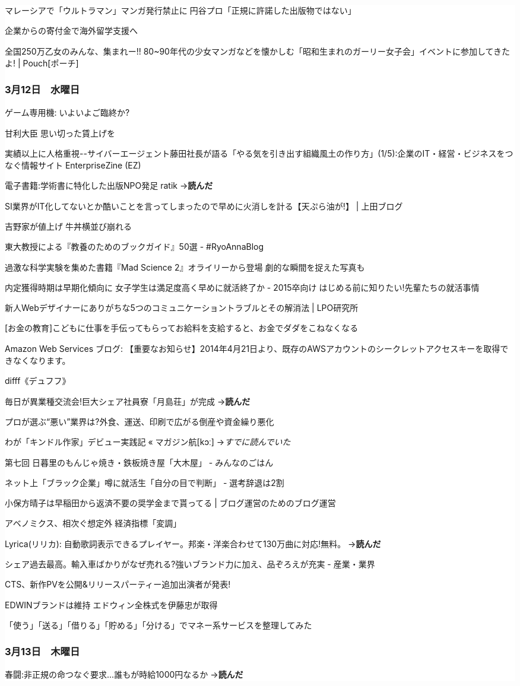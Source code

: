 マレーシアで「ウルトラマン」マンガ発行禁止に 円谷プロ「正規に許諾した出版物ではない」

企業からの寄付金で海外留学支援へ

全国250万乙女のみんな、集まれー!! 80~90年代の少女マンガなどを懐かしむ「昭和生まれのガーリー女子会」イベントに参加してきたよ! | Pouch[ポーチ]

<H3>3月12日　水曜日</H3>

ゲーム専用機: いよいよご臨終か?

甘利大臣 思い切った賃上げを

実績以上に人格重視--サイバーエージェント藤田社長が語る「やる気を引き出す組織風土の作り方」(1/5):企業のIT・経営・ビジネスをつなぐ情報サイト EnterpriseZine (EZ)

電子書籍:学術書に特化した出版NPO発足 ratik
→<strong>読んだ</strong>

SI業界がIT化してないとか酷いことを言ってしまったので早めに火消しを計る【天ぷら油が!】 | 上田ブログ

吉野家が値上げ 牛丼横並び崩れる

東大教授による『教養のためのブックガイド』50選 - #RyoAnnaBlog

過激な科学実験を集めた書籍『Mad Science 2』オライリーから登場 劇的な瞬間を捉えた写真も

内定獲得時期は早期化傾向に 女子学生は満足度高く早めに就活終了か - 2015卒向け はじめる前に知りたい!先輩たちの就活事情

新人Webデザイナーにありがちな5つのコミュニケーショントラブルとその解消法 | LPO研究所

[お金の教育]こどもに仕事を手伝ってもらってお給料を支給すると、お金でダダをこねなくなる

Amazon Web Services ブログ: 【重要なお知らせ】2014年4月21日より、既存のAWSアカウントのシークレットアクセスキーを取得できなくなります。

difff《デュフフ》

毎日が異業種交流会!巨大シェア社員寮「月島荘」が完成
→<strong>読んだ</strong>

プロが選ぶ“悪い”業界は?外食、運送、印刷で広がる倒産や資金繰り悪化

わが「キンドル作家」デビュー実践記 « マガジン航[kɔː]
→<em>すでに読んでいた</em>

第七回 日暮里のもんじゃ焼き・鉄板焼き屋「大木屋」 - みんなのごはん

ネット上「ブラック企業」噂に就活生「自分の目で判断」 - 選考辞退は2割

小保方晴子は早稲田から返済不要の奨学金まで貰ってる | ブログ運営のためのブログ運営

アベノミクス、相次ぐ想定外 経済指標「変調」

Lyrica(リリカ): 自動歌詞表示できるプレイヤー。邦楽・洋楽合わせて130万曲に対応!無料。
→<strong>読んだ</strong>

シェア過去最高。輸入車ばかりがなぜ売れる?強いブランド力に加え、品ぞろえが充実 - 産業・業界

CTS、新作PVを公開&リリースパーティー追加出演者が発表!

EDWINブランドは維持 エドウィン全株式を伊藤忠が取得

「使う」「送る」「借りる」「貯める」「分ける」でマネー系サービスを整理してみた

<H3>3月13日　木曜日</H3>

春闘:非正規の命つなぐ要求...誰もが時給1000円なるか
→<strong>読んだ</strong>
